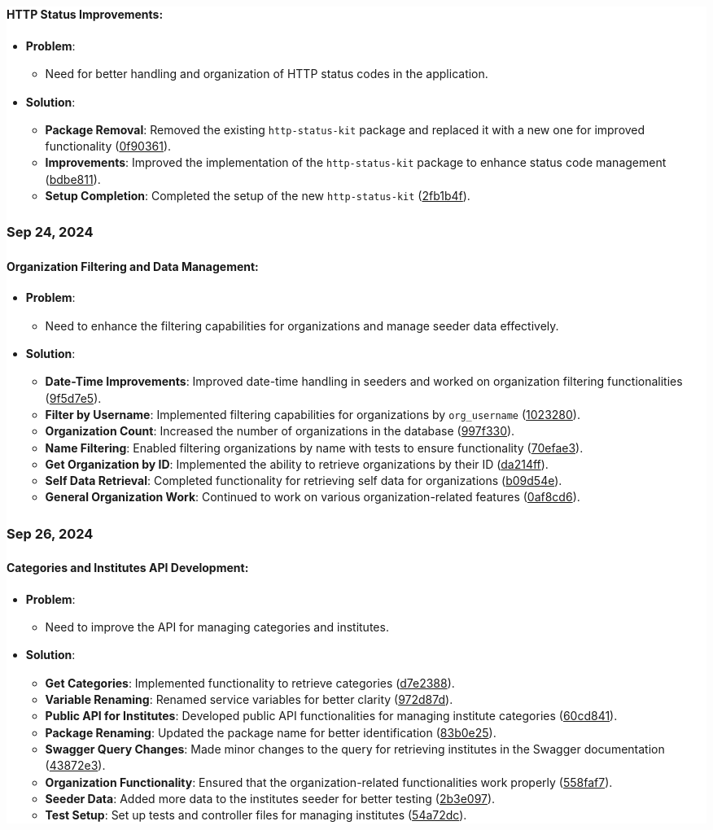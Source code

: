 #### HTTP Status Improvements:

- **Problem**:

  - Need for better handling and organization of HTTP status codes in the application.

- **Solution**:
  - **Package Removal**: Removed the existing `http-status-kit` package and replaced it with a new one for improved functionality ([0f90361](https://github.com/edust-org/edust-backend/commit/0f90361)).
  - **Improvements**: Improved the implementation of the `http-status-kit` package to enhance status code management ([bdbe811](https://github.com/edust-org/edust-backend/commit/bdbe811)).
  - **Setup Completion**: Completed the setup of the new `http-status-kit` ([2fb1b4f](https://github.com/edust-org/edust-backend/commit/2fb1b4f)).

### Sep 24, 2024

#### Organization Filtering and Data Management:

- **Problem**:

  - Need to enhance the filtering capabilities for organizations and manage seeder data effectively.

- **Solution**:
  - **Date-Time Improvements**: Improved date-time handling in seeders and worked on organization filtering functionalities ([9f5d7e5](https://github.com/edust-org/edust-backend/commit/9f5d7e5)).
  - **Filter by Username**: Implemented filtering capabilities for organizations by `org_username` ([1023280](https://github.com/edust-org/edust-backend/commit/1023280)).
  - **Organization Count**: Increased the number of organizations in the database ([997f330](https://github.com/edust-org/edust-backend/commit/997f330)).
  - **Name Filtering**: Enabled filtering organizations by name with tests to ensure functionality ([70efae3](https://github.com/edust-org/edust-backend/commit/70efae3)).
  - **Get Organization by ID**: Implemented the ability to retrieve organizations by their ID ([da214ff](https://github.com/edust-org/edust-backend/commit/da214ff)).
  - **Self Data Retrieval**: Completed functionality for retrieving self data for organizations ([b09d54e](https://github.com/edust-org/edust-backend/commit/b09d54e)).
  - **General Organization Work**: Continued to work on various organization-related features ([0af8cd6](https://github.com/edust-org/edust-backend/commit/0af8cd6)).

### Sep 26, 2024

#### Categories and Institutes API Development:

- **Problem**:

  - Need to improve the API for managing categories and institutes.

- **Solution**:
  - **Get Categories**: Implemented functionality to retrieve categories ([d7e2388](https://github.com/edust-org/edust-backend/commit/d7e2388)).
  - **Variable Renaming**: Renamed service variables for better clarity ([972d87d](https://github.com/edust-org/edust-backend/commit/972d87d)).
  - **Public API for Institutes**: Developed public API functionalities for managing institute categories ([60cd841](https://github.com/edust-org/edust-backend/commit/60cd841)).
  - **Package Renaming**: Updated the package name for better identification ([83b0e25](https://github.com/edust-org/edust-backend/commit/83b0e25)).
  - **Swagger Query Changes**: Made minor changes to the query for retrieving institutes in the Swagger documentation ([43872e3](https://github.com/edust-org/edust-backend/commit/43872e3)).
  - **Organization Functionality**: Ensured that the organization-related functionalities work properly ([558faf7](https://github.com/edust-org/edust-backend/commit/558faf7)).
  - **Seeder Data**: Added more data to the institutes seeder for better testing ([2b3e097](https://github.com/edust-org/edust-backend/commit/2b3e097)).
  - **Test Setup**: Set up tests and controller files for managing institutes ([54a72dc](https://github.com/edust-org/edust-backend/commit/54a72dc)).
